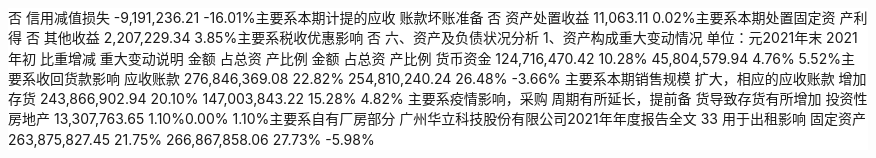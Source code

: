 否
信用减值损失
-9,191,236.21
-16.01%主要系本期计提的应收
账款坏账准备
否
资产处置收益
11,063.11
0.02%主要系本期处置固定资
产利得
否
其他收益
2,207,229.34
3.85%主要系税收优惠影响
否
六、资产及负债状况分析
1、资产构成重大变动情况
单位：元2021年末
2021年初
比重增减
重大变动说明
金额
占总资
产比例
金额
占总资
产比例
货币资金
124,716,470.42
10.28%
45,804,579.94
4.76%
5.52%主要系收回货款影响
应收账款
276,846,369.08
22.82%
254,810,240.24
26.48%
-3.66%
主要系本期销售规模
扩大，相应的应收账款
增加
存货
243,866,902.94
20.10%
147,003,843.22
15.28%
4.82%
主要系疫情影响，采购
周期有所延长，提前备
货导致存货有所增加
投资性房地产
13,307,763.65
1.10%0.00%
1.10%主要系自有厂房部分
广州华立科技股份有限公司2021年年度报告全文
33
用于出租影响
固定资产
263,875,827.45
21.75%
266,867,858.06
27.73%
-5.98%